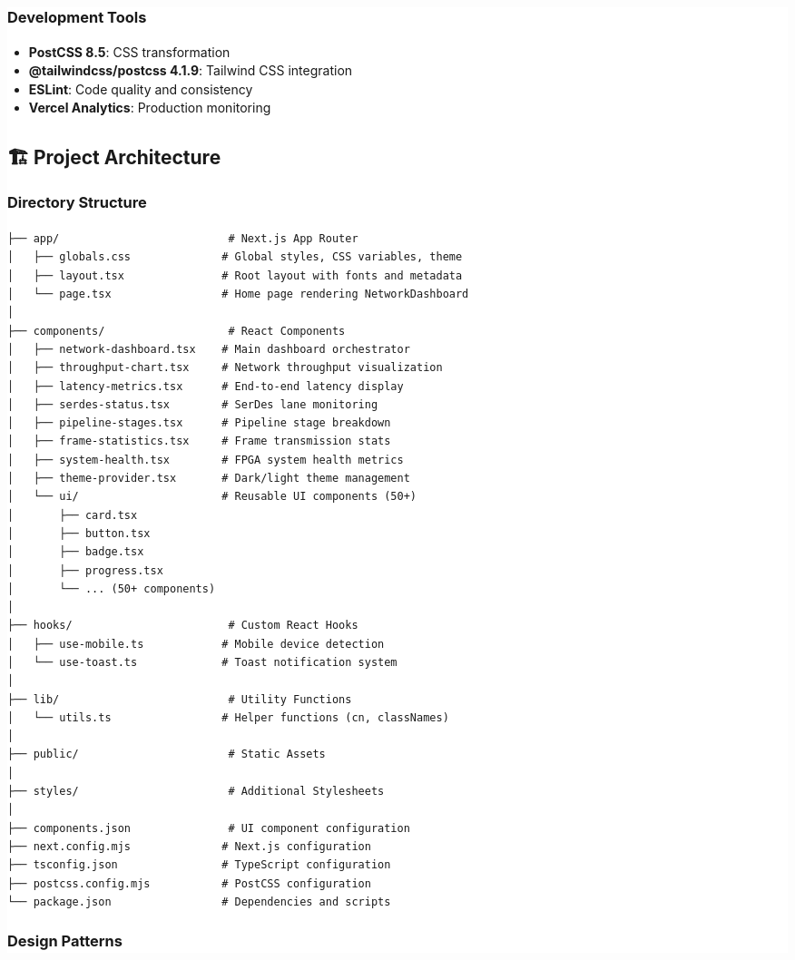 ### Development Tools
- **PostCSS 8.5**: CSS transformation
- **@tailwindcss/postcss 4.1.9**: Tailwind CSS integration
- **ESLint**: Code quality and consistency
- **Vercel Analytics**: Production monitoring

## 🏗️ Project Architecture

### Directory Structure

```
├── app/                          # Next.js App Router
│   ├── globals.css              # Global styles, CSS variables, theme
│   ├── layout.tsx               # Root layout with fonts and metadata
│   └── page.tsx                 # Home page rendering NetworkDashboard
│
├── components/                   # React Components
│   ├── network-dashboard.tsx    # Main dashboard orchestrator
│   ├── throughput-chart.tsx     # Network throughput visualization
│   ├── latency-metrics.tsx      # End-to-end latency display
│   ├── serdes-status.tsx        # SerDes lane monitoring
│   ├── pipeline-stages.tsx      # Pipeline stage breakdown
│   ├── frame-statistics.tsx     # Frame transmission stats
│   ├── system-health.tsx        # FPGA system health metrics
│   ├── theme-provider.tsx       # Dark/light theme management
│   └── ui/                      # Reusable UI components (50+)
│       ├── card.tsx
│       ├── button.tsx
│       ├── badge.tsx
│       ├── progress.tsx
│       └── ... (50+ components)
│
├── hooks/                        # Custom React Hooks
│   ├── use-mobile.ts            # Mobile device detection
│   └── use-toast.ts             # Toast notification system
│
├── lib/                          # Utility Functions
│   └── utils.ts                 # Helper functions (cn, classNames)
│
├── public/                       # Static Assets
│
├── styles/                       # Additional Stylesheets
│
├── components.json               # UI component configuration
├── next.config.mjs              # Next.js configuration
├── tsconfig.json                # TypeScript configuration
├── postcss.config.mjs           # PostCSS configuration
└── package.json                 # Dependencies and scripts
```

### Design Patterns
